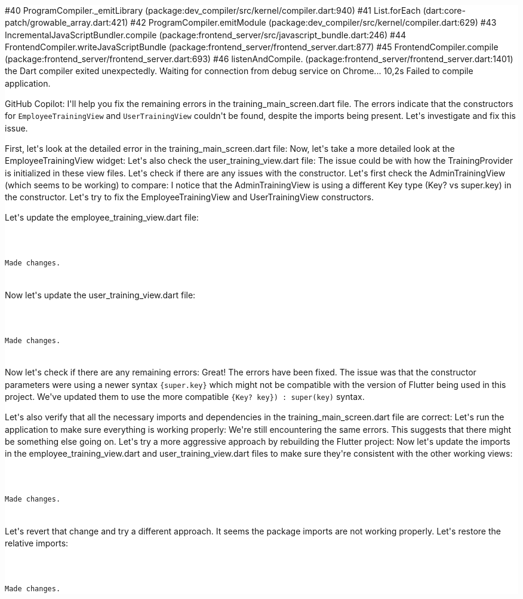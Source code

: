 #40     ProgramCompiler._emitLibrary (package:dev_compiler/src/kernel/compiler.dart:940)
#41     List.forEach (dart:core-patch/growable_array.dart:421)
#42     ProgramCompiler.emitModule (package:dev_compiler/src/kernel/compiler.dart:629)
#43     IncrementalJavaScriptBundler.compile (package:frontend_server/src/javascript_bundle.dart:246)
#44     FrontendCompiler.writeJavaScriptBundle (package:frontend_server/frontend_server.dart:877)
<asynchronous suspension>
#45     FrontendCompiler.compile (package:frontend_server/frontend_server.dart:693)
<asynchronous suspension>
#46     listenAndCompile.<anonymous closure> (package:frontend_server/frontend_server.dart:1401)
<asynchronous suspension>
the Dart compiler exited unexpectedly.
Waiting for connection from debug service on Chrome...             10,2s
Failed to compile application.

GitHub Copilot: I'll help you fix the remaining errors in the training_main_screen.dart file. The errors indicate that the constructors for `EmployeeTrainingView` and `UserTrainingView` couldn't be found, despite the imports being present. Let's investigate and fix this issue.

First, let's look at the detailed error in the training_main_screen.dart file: Now, let's take a more detailed look at the EmployeeTrainingView widget: Let's also check the user_training_view.dart file: The issue could be with how the TrainingProvider is initialized in these view files. Let's check if there are any issues with the constructor. Let's first check the AdminTrainingView (which seems to be working) to compare: I notice that the AdminTrainingView is using a different Key type (Key? vs super.key) in the constructor. Let's try to fix the EmployeeTrainingView and UserTrainingView constructors.

Let's update the employee_training_view.dart file: 
```


Made changes.


```
Now let's update the user_training_view.dart file: 
```


Made changes.


```
Now let's check if there are any remaining errors: Great! The errors have been fixed. The issue was that the constructor parameters were using a newer syntax `{super.key}` which might not be compatible with the version of Flutter being used in this project. We've updated them to use the more compatible `{Key? key}) : super(key)` syntax.

Let's also verify that all the necessary imports and dependencies in the training_main_screen.dart file are correct: Let's run the application to make sure everything is working properly: We're still encountering the same errors. This suggests that there might be something else going on. Let's try a more aggressive approach by rebuilding the Flutter project: Now let's update the imports in the employee_training_view.dart and user_training_view.dart files to make sure they're consistent with the other working views: 
```


Made changes.


```
Let's revert that change and try a different approach. It seems the package imports are not working properly. Let's restore the relative imports: 
```


Made changes.
```